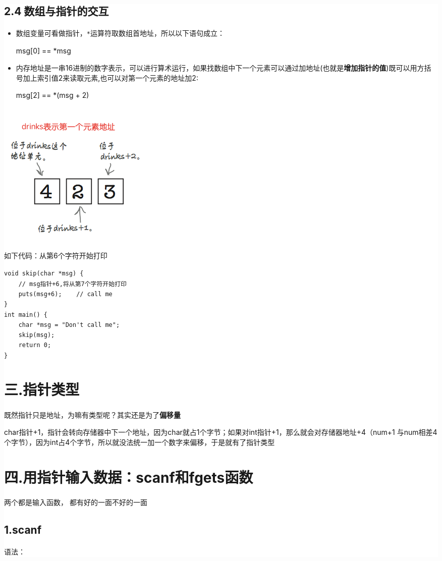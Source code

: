 ## 2.4 数组与指针的交互
- 数组变量可看做指针，`*`运算符取数组首地址，所以以下语句成立：

	msg[0] == *msg

- 内存地址是一串16进制的数字表示，可以进行算术运行，如果找数组中下一个元素可以通过加地址(也就是**增加指针的值**)既可以用方括
号加上索引值2来读取元素,也可以对第一个元素的地址加2:

	msg[2] == *(msg + 2)

![](https://raw.githubusercontent.com/BeginMan/BookNotes/master/C/media/pointer5.png)

如下代码：从第6个字符开始打印

	
	void skip(char *msg) {
	    // msg指针+6,将从第7个字符开始打印
	    puts(msg+6);    // call me
	}
	int main() {
	    char *msg = "Don't call me";
	    skip(msg);
	    return 0;
	}

# 三.指针类型
既然指针只是地址，为嘛有类型呢？其实还是为了**偏移量**

char指针+1，指针会转向存储器中下一个地址，因为char就占1个字节；如果对int指针+1，那么就会对存储器地址+4（num+1 与num相差4个字节），因为int占4个字节，所以就没法统一加一个数字来偏移，于是就有了指针类型

# 四.用指针输入数据：scanf和fgets函数
两个都是输入函数， 都有好的一面不好的一面

## 1.scanf

语法：
